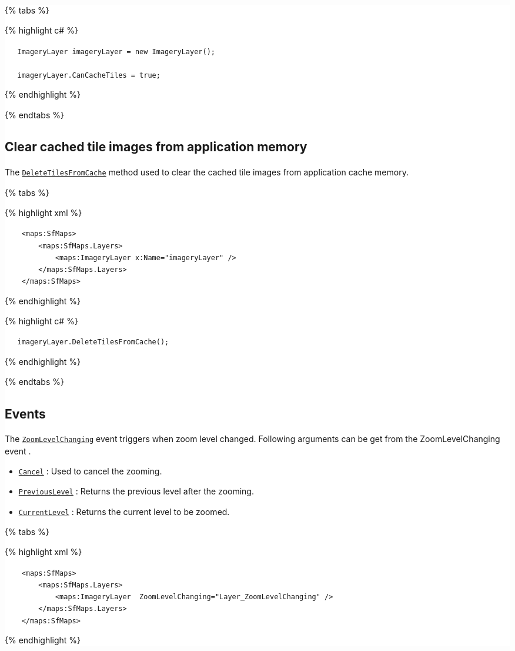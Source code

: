 {% tabs %}

{% highlight c# %}

       ImageryLayer imageryLayer = new ImageryLayer();

       imageryLayer.CanCacheTiles = true;

{% endhighlight %}

{% endtabs %}

## Clear cached tile images from application memory

The [`DeleteTilesFromCache`](https://help.syncfusion.com/cr/cref_files/xamarin/Syncfusion.SfMaps.XForms~Syncfusion.SfMaps.XForms.ImageryLayer~DeleteTilesFromCache.html) method used to clear the cached tile images from  application cache memory.

{% tabs %}

{% highlight xml %}

        <maps:SfMaps>
            <maps:SfMaps.Layers>            
                <maps:ImageryLayer x:Name="imageryLayer" />
            </maps:SfMaps.Layers>
        </maps:SfMaps>

{% endhighlight %}

{% highlight c# %}

       imageryLayer.DeleteTilesFromCache();

{% endhighlight %}

{% endtabs %}


## Events

The [`ZoomLevelChanging`](https://help.syncfusion.com/cr/cref_files/xamarin/Syncfusion.SfMaps.XForms~Syncfusion.SfMaps.XForms.ZoomLevelChangingEventArgs.html) event triggers when zoom level changed. Following arguments can be get from the ZoomLevelChanging event .

* [`Cancel`](https://help.syncfusion.com/cr/cref_files/xamarin/Syncfusion.SfMaps.XForms~Syncfusion.SfMaps.XForms.ZoomLevelChangingEventArgs~Cancel.html) : Used to cancel the zooming.

* [`PreviousLevel`](https://help.syncfusion.com/cr/cref_files/xamarin/Syncfusion.SfMaps.XForms~Syncfusion.SfMaps.XForms.ZoomLevelChangingEventArgs~PreviousLevel.html) : Returns the previous level after the zooming.

* [`CurrentLevel`](https://help.syncfusion.com/cr/cref_files/xamarin/Syncfusion.SfMaps.XForms~Syncfusion.SfMaps.XForms.ZoomLevelChangingEventArgs~CurrentLevel.html) : Returns the current level to be zoomed.

{% tabs %}

{% highlight xml %}

        <maps:SfMaps>
            <maps:SfMaps.Layers>            
                <maps:ImageryLayer  ZoomLevelChanging="Layer_ZoomLevelChanging" />
            </maps:SfMaps.Layers>
        </maps:SfMaps>

{% endhighlight %}
